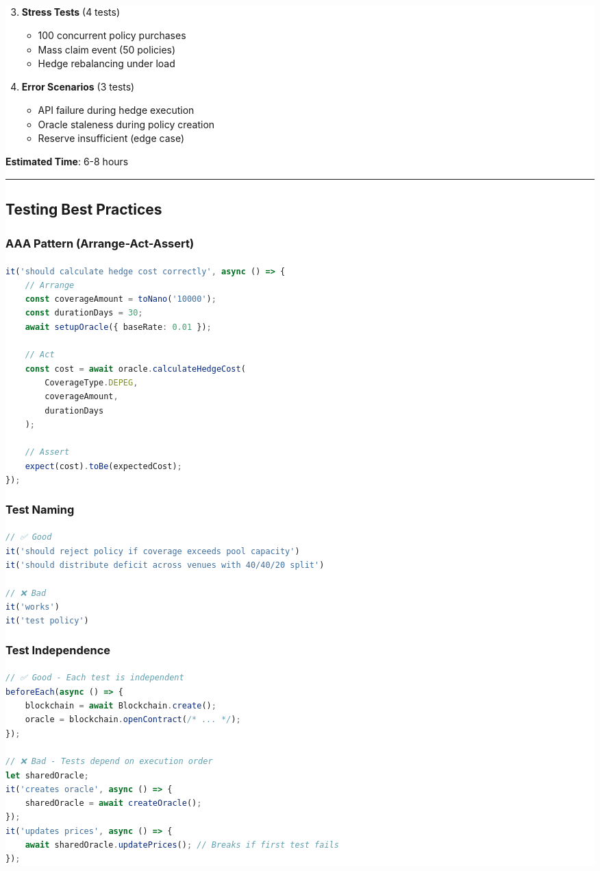 3. **Stress Tests** (4 tests)
   - 100 concurrent policy purchases
   - Mass claim event (50 policies)
   - Hedge rebalancing under load

4. **Error Scenarios** (3 tests)
   - API failure during hedge execution
   - Oracle staleness during policy creation
   - Reserve insufficient (edge case)

**Estimated Time**: 6-8 hours

---

## Testing Best Practices

### AAA Pattern (Arrange-Act-Assert)
```typescript
it('should calculate hedge cost correctly', async () => {
    // Arrange
    const coverageAmount = toNano('10000');
    const durationDays = 30;
    await setupOracle({ baseRate: 0.01 });

    // Act
    const cost = await oracle.calculateHedgeCost(
        CoverageType.DEPEG,
        coverageAmount,
        durationDays
    );

    // Assert
    expect(cost).toBe(expectedCost);
});
```

### Test Naming
```typescript
// ✅ Good
it('should reject policy if coverage exceeds pool capacity')
it('should distribute deficit across venues with 40/40/20 split')

// ❌ Bad
it('works')
it('test policy')
```

### Test Independence
```typescript
// ✅ Good - Each test is independent
beforeEach(async () => {
    blockchain = await Blockchain.create();
    oracle = blockchain.openContract(/* ... */);
});

// ❌ Bad - Tests depend on execution order
let sharedOracle;
it('creates oracle', async () => {
    sharedOracle = await createOracle();
});
it('updates prices', async () => {
    await sharedOracle.updatePrices(); // Breaks if first test fails
});
```
